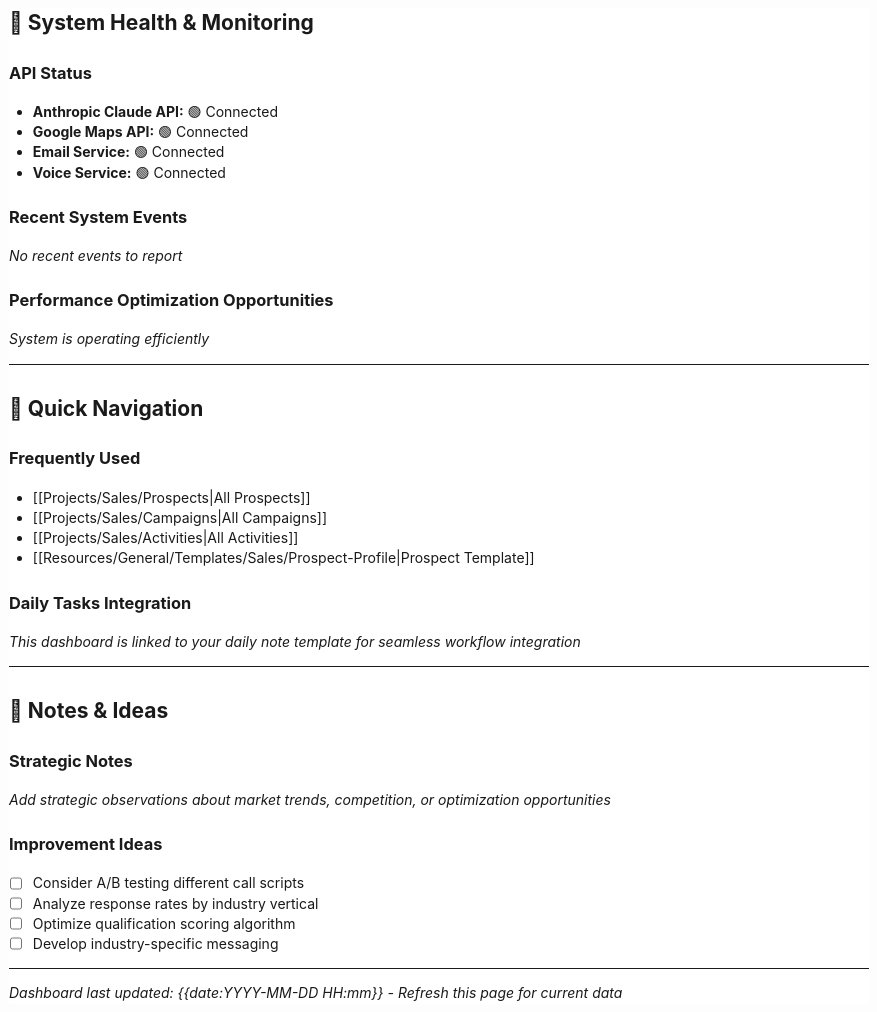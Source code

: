 
## 🔧 System Health & Monitoring

### API Status
- **Anthropic Claude API:** 🟢 Connected
- **Google Maps API:** 🟢 Connected  
- **Email Service:** 🟢 Connected
- **Voice Service:** 🟢 Connected

### Recent System Events
*No recent events to report*

### Performance Optimization Opportunities
*System is operating efficiently*

---

## 📁 Quick Navigation

### Frequently Used
- [[Projects/Sales/Prospects|All Prospects]]
- [[Projects/Sales/Campaigns|All Campaigns]]  
- [[Projects/Sales/Activities|All Activities]]
- [[Resources/General/Templates/Sales/Prospect-Profile|Prospect Template]]

### Daily Tasks Integration
*This dashboard is linked to your daily note template for seamless workflow integration*

---

## 📝 Notes & Ideas

### Strategic Notes
*Add strategic observations about market trends, competition, or optimization opportunities*

### Improvement Ideas
- [ ] Consider A/B testing different call scripts
- [ ] Analyze response rates by industry vertical
- [ ] Optimize qualification scoring algorithm
- [ ] Develop industry-specific messaging

---

*Dashboard last updated: {{date:YYYY-MM-DD HH:mm}} - Refresh this page for current data*